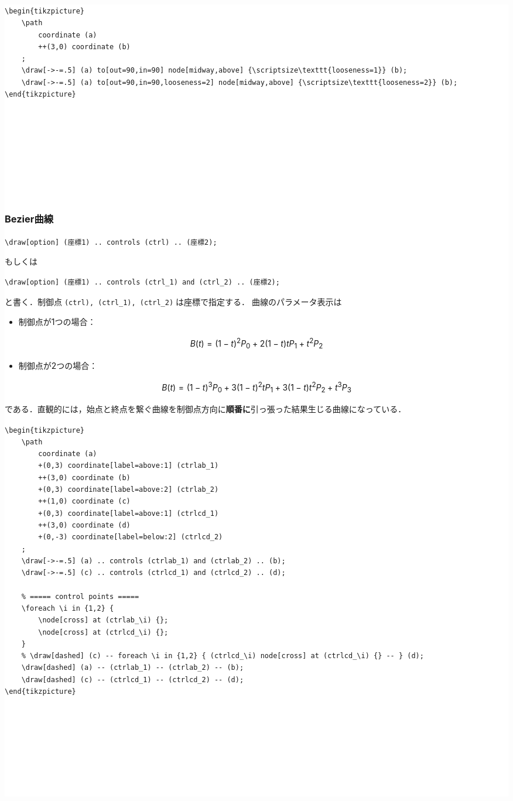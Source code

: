 ```TeX:使用例
\begin{tikzpicture}
    \path 
        coordinate (a)
        ++(3,0) coordinate (b)
    ;
    \draw[->-=.5] (a) to[out=90,in=90] node[midway,above] {\scriptsize\texttt{looseness=1}} (b);
    \draw[->-=.5] (a) to[out=90,in=90,looseness=2] node[midway,above] {\scriptsize\texttt{looseness=2}} (b);
\end{tikzpicture}
```
![sample of to-path](../examples/out/to-path.pdf)

### Bezier曲線

```TeX
\draw[option] (座標1) .. controls (ctrl) .. (座標2);
```
もしくは
```TeX
\draw[option] (座標1) .. controls (ctrl_1) and (ctrl_2) .. (座標2);
```
と書く．制御点 `(ctrl), (ctrl_1), (ctrl_2)` は座標で指定する．
曲線のパラメータ表示は

- 制御点が1つの場合：
```math
B(t) = (1-t)^2 P_0 + 2(1-t)t P_1 + t^2 P_2
```
- 制御点が2つの場合：
```math
B(t) = (1-t)^3 P_0 + 3(1-t)^2t P_1 + 3(1-t)t^2 P_2 + t^3 P_3
```

である．直観的には，始点と終点を繋ぐ曲線を制御点方向に**順番に**引っ張った結果生じる曲線になっている．

```TeX:使用例
\begin{tikzpicture}
    \path 
        coordinate (a)
        +(0,3) coordinate[label=above:1] (ctrlab_1)
        ++(3,0) coordinate (b)
        +(0,3) coordinate[label=above:2] (ctrlab_2)
        ++(1,0) coordinate (c)
        +(0,3) coordinate[label=above:1] (ctrlcd_1)
        ++(3,0) coordinate (d)
        +(0,-3) coordinate[label=below:2] (ctrlcd_2)
    ;
    \draw[->-=.5] (a) .. controls (ctrlab_1) and (ctrlab_2) .. (b);
    \draw[->-=.5] (c) .. controls (ctrlcd_1) and (ctrlcd_2) .. (d);

    % ===== control points =====
    \foreach \i in {1,2} { 
        \node[cross] at (ctrlab_\i) {}; 
        \node[cross] at (ctrlcd_\i) {}; 
    }
    % \draw[dashed] (c) -- foreach \i in {1,2} { (ctrlcd_\i) node[cross] at (ctrlcd_\i) {} -- } (d);
    \draw[dashed] (a) -- (ctrlab_1) -- (ctrlab_2) -- (b);
    \draw[dashed] (c) -- (ctrlcd_1) -- (ctrlcd_2) -- (d);
\end{tikzpicture}
```
![sample of Bezier curves](../examples/out/Bezier.pdf)
